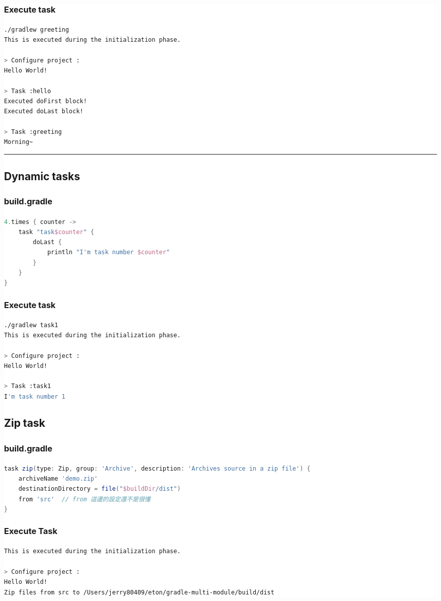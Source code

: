 ### Execute task
```bash
./gradlew greeting
This is executed during the initialization phase.

> Configure project :
Hello World!

> Task :hello
Executed doFirst block!
Executed doLast block!

> Task :greeting
Morning~

```

---
## Dynamic tasks
### build.gradle
```groovy
4.times { counter ->
    task "task$counter" {
        doLast {
            println "I'm task number $counter"
        }
    }
}
```

### Execute task
```bash
./gradlew task1   
This is executed during the initialization phase.

> Configure project :
Hello World!

> Task :task1
I'm task number 1

```

## Zip task
### build.gradle
```groovy
task zip(type: Zip, group: 'Archive', description: 'Archives source in a zip file') {
    archiveName 'demo.zip'
    destinationDirectory = file("$buildDir/dist")
    from 'src'  // from 這邊的設定還不是很懂
}
```

### Execute Task
```bash
This is executed during the initialization phase.

> Configure project :
Hello World!
Zip files from src to /Users/jerry80409/eton/gradle-multi-module/build/dist
```